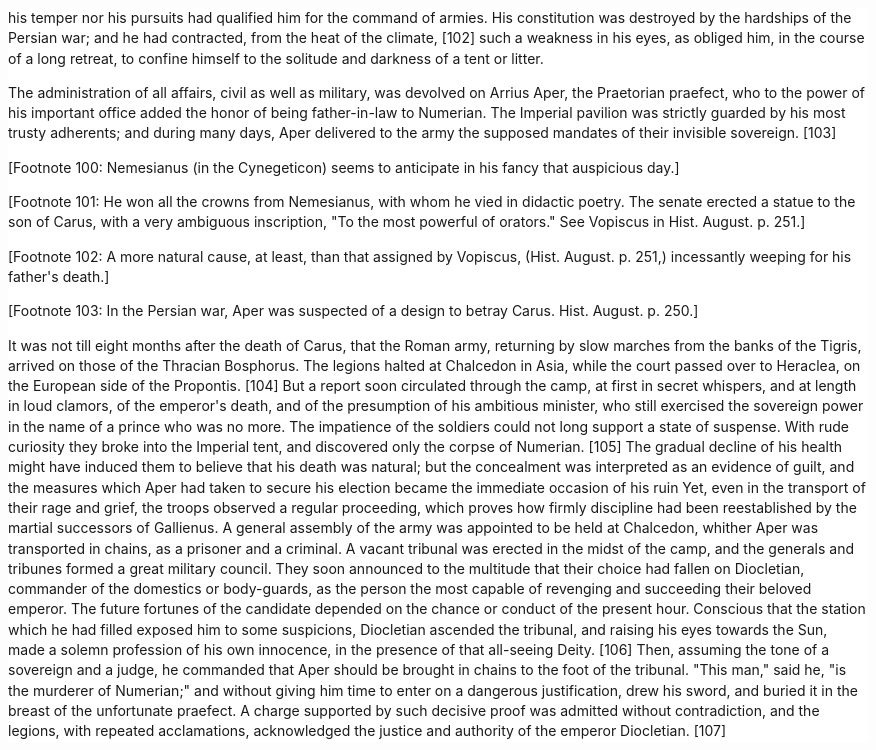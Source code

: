 his temper nor his pursuits had qualified him for the command of armies.
His constitution was destroyed by the hardships of the Persian war; and
he had contracted, from the heat of the climate, [102] such a weakness
in his eyes, as obliged him, in the course of a long retreat, to confine
himself to the solitude and darkness of a tent or litter.

The administration of all affairs, civil as well as military, was
devolved on Arrius Aper, the Praetorian praefect, who to the power of
his important office added the honor of being father-in-law to Numerian.
The Imperial pavilion was strictly guarded by his most trusty adherents;
and during many days, Aper delivered to the army the supposed mandates
of their invisible sovereign. [103]

[Footnote 100: Nemesianus (in the Cynegeticon) seems to anticipate in
his fancy that auspicious day.]

[Footnote 101: He won all the crowns from Nemesianus, with whom he vied
in didactic poetry. The senate erected a statue to the son of Carus,
with a very ambiguous inscription, "To the most powerful of orators."
See Vopiscus in Hist. August. p. 251.]

[Footnote 102: A more natural cause, at least, than that assigned by
Vopiscus, (Hist. August. p. 251,) incessantly weeping for his father's
death.]

[Footnote 103: In the Persian war, Aper was suspected of a design to
betray Carus. Hist. August. p. 250.]

It was not till eight months after the death of Carus, that the Roman
army, returning by slow marches from the banks of the Tigris, arrived
on those of the Thracian Bosphorus. The legions halted at Chalcedon in
Asia, while the court passed over to Heraclea, on the European side of
the Propontis. [104] But a report soon circulated through the camp,
at first in secret whispers, and at length in loud clamors, of the
emperor's death, and of the presumption of his ambitious minister, who
still exercised the sovereign power in the name of a prince who was no
more. The impatience of the soldiers could not long support a state of
suspense. With rude curiosity they broke into the Imperial tent, and
discovered only the corpse of Numerian. [105] The gradual decline of his
health might have induced them to believe that his death was natural;
but the concealment was interpreted as an evidence of guilt, and
the measures which Aper had taken to secure his election became the
immediate occasion of his ruin Yet, even in the transport of their rage
and grief, the troops observed a regular proceeding, which proves how
firmly discipline had been reestablished by the martial successors of
Gallienus. A general assembly of the army was appointed to be held at
Chalcedon, whither Aper was transported in chains, as a prisoner and a
criminal. A vacant tribunal was erected in the midst of the camp, and
the generals and tribunes formed a great military council. They soon
announced to the multitude that their choice had fallen on Diocletian,
commander of the domestics or body-guards, as the person the most
capable of revenging and succeeding their beloved emperor. The future
fortunes of the candidate depended on the chance or conduct of the
present hour. Conscious that the station which he had filled exposed him
to some suspicions, Diocletian ascended the tribunal, and raising his
eyes towards the Sun, made a solemn profession of his own innocence, in
the presence of that all-seeing Deity. [106] Then, assuming the tone of
a sovereign and a judge, he commanded that Aper should be brought
in chains to the foot of the tribunal. "This man," said he, "is the
murderer of Numerian;" and without giving him time to enter on a
dangerous justification, drew his sword, and buried it in the breast of
the unfortunate praefect. A charge supported by such decisive proof
was admitted without contradiction, and the legions, with repeated
acclamations, acknowledged the justice and authority of the emperor
Diocletian. [107]
